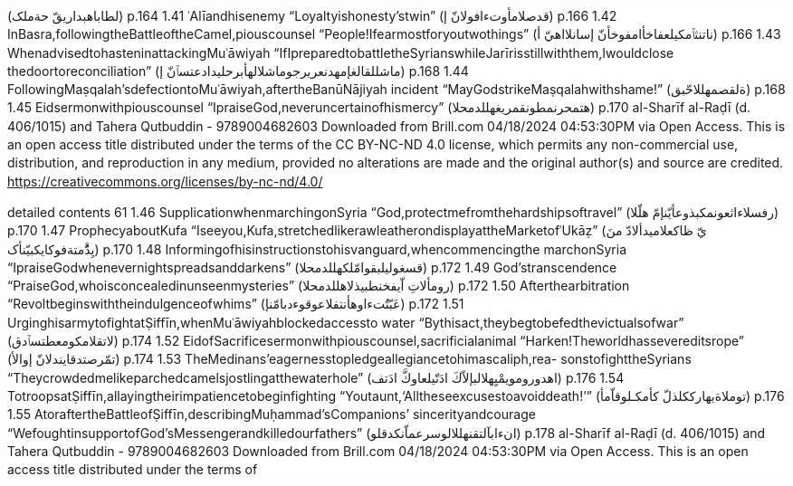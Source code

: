 (لطاباهبداريقّ حةملک) p.164
1.41 ʿAlīandhisenemy
“Loyaltyishonesty’stwin”
(قدصلامأوتءافولانّ إ) p.166
1.42 InBasra,followingtheBattleoftheCamel,piouscounsel
“People!Ifearmostforyoutwothings”
(ناتنثٱمکيلعفاخأامفوخأنّ إسانلااهيّ أ) p.166
1.43 WhenadvisedtohasteninattackingMuʿāwiyah
“IfIpreparedtobattletheSyrianswhileJarīrisstillwiththem,Iwouldclose
thedoortoreconciliation”
(ماشللقالغإمهدنعريرجوماشلالهأبرحليدادعتسٱنّ إ) p.168
1.44 FollowingMaṣqalah’sdefectiontoMuʿāwiyah,aftertheBanūNājiyah
incident
“MayGodstrikeMaṣqalahwithshame!”
(ةلقصمهللاحّبق) p.168
1.45 Eidsermonwithpiouscounsel
“IpraiseGod,neveruncertainofhismercy”
(هتمحرنمطونقمريغهللدمحلا) p.170
al-Sharīf al-Raḍī (d. 406/1015) and Tahera Qutbuddin - 9789004682603
Downloaded from Brill.com 04/18/2024 04:53:30PM
via Open Access. This is an open access title distributed under the terms of
the CC BY-NC-ND 4.0 license, which permits any non-commercial use,
distribution, and reproduction in any medium, provided no alterations are
made and the original author(s) and source are credited.
https://creativecommons.org/licenses/by-nc-nd/4.0/

detailed contents 61
1.46 SupplicationwhenmarchingonSyria
“God,protectmefromthehardshipsoftravel”
(رفسلاءاثعونمکبذوعأيّنإمّ هلّلا) p.170
1.47 ProphecyaboutKufa
“Iseeyou,Kufa,stretchedlikerawleatherondisplayattheMarketofʿUkāẓ”
(يّ ظاکعلاميدألادّ منَ يِدَُّمتةفوکايکبيّنأک) p.170
1.48 Informingofhisinstructionstohisvanguard,whencommencingthe
marchonSyria
“IpraiseGodwhenevernightspreadsanddarkens”
(قسغوليلبقوامّلکهللدمحلا) p.172
1.49 God’stranscendence
“PraiseGod,whoisconcealedinunseenmysteries”
(رومألاتِ اّيفخنطبيذلاهللدمحلا) p.172
1.50 Afterthearbitration
“Revoltbeginswiththeindulgenceofwhims”
(عَبّتَُتءاوهأنتفلاعوقوءدبامّنإ) p.172
1.51 UrginghisarmytofightatṢiffīn,whenMuʿāwiyahblockedaccessto
water
“Bythisact,theybegtobefedthevictualsofwar”
(لاتقلامکومعطتسٱدق) p.174
1.52 EidofSacrificesermonwithpiouscounsel,sacrificialanimal
“Harken!Theworldhassevereditsrope”
(تمّرصتدقايندلانّ إوالأ) p.174
1.53 TheMedinans’eagernesstopledgeallegiancetohimascaliph,rea-
sonstofighttheSyrians
“Theycrowdedmelikeparchedcamelsjostlingatthewaterhole”
(اهدورومويمْيِهلالبإلاّكَ ادَتّيلعاوكَّ ادَتف) p.176
1.54 TotroopsatṢiffīn,allayingtheirimpatiencetobeginfighting
“Youtaunt,‘Alltheseexcusestoavoiddeath!’”
(توملاةيهارككلذلّ كأمكـلوقاّمأ) p.176
1.55 AtoraftertheBattleofṢiffīn,describingMuḥammad’sCompanions’
sincerityandcourage
“WefoughtinsupportofGod’sMessengerandkilledourfathers”
(انءابآلتقنهللالوسرعماّنكدقلو) p.178
al-Sharīf al-Raḍī (d. 406/1015) and Tahera Qutbuddin - 9789004682603
Downloaded from Brill.com 04/18/2024 04:53:30PM
via Open Access. This is an open access title distributed under the terms of